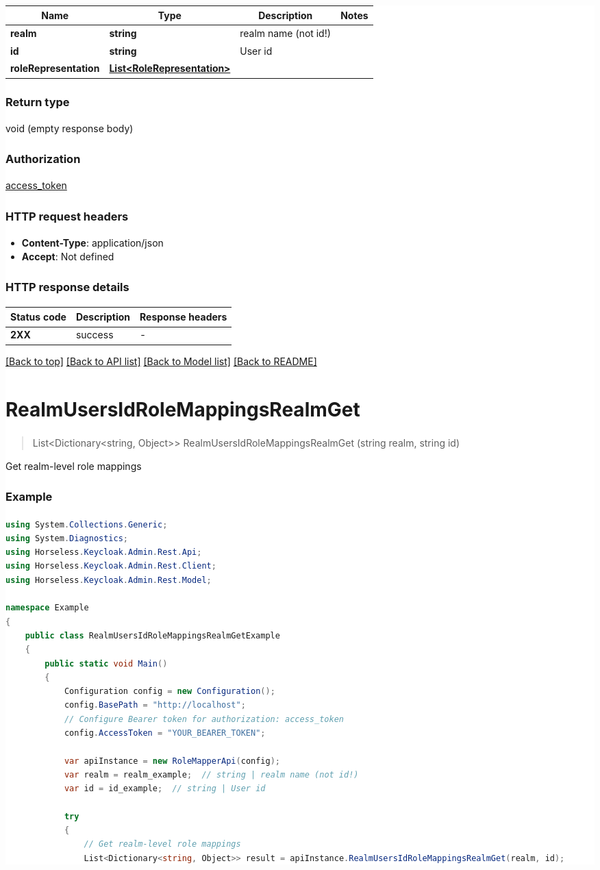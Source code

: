 Name | Type | Description  | Notes
------------- | ------------- | ------------- | -------------
 **realm** | **string**| realm name (not id!) | 
 **id** | **string**| User id | 
 **roleRepresentation** | [**List&lt;RoleRepresentation&gt;**](RoleRepresentation.md)|  | 

### Return type

void (empty response body)

### Authorization

[access_token](../README.md#access_token)

### HTTP request headers

 - **Content-Type**: application/json
 - **Accept**: Not defined


### HTTP response details
| Status code | Description | Response headers |
|-------------|-------------|------------------|
| **2XX** | success |  -  |

[[Back to top]](#) [[Back to API list]](../README.md#documentation-for-api-endpoints) [[Back to Model list]](../README.md#documentation-for-models) [[Back to README]](../README.md)

<a name="realmusersidrolemappingsrealmget"></a>
# **RealmUsersIdRoleMappingsRealmGet**
> List&lt;Dictionary&lt;string, Object&gt;&gt; RealmUsersIdRoleMappingsRealmGet (string realm, string id)

Get realm-level role mappings

### Example
```csharp
using System.Collections.Generic;
using System.Diagnostics;
using Horseless.Keycloak.Admin.Rest.Api;
using Horseless.Keycloak.Admin.Rest.Client;
using Horseless.Keycloak.Admin.Rest.Model;

namespace Example
{
    public class RealmUsersIdRoleMappingsRealmGetExample
    {
        public static void Main()
        {
            Configuration config = new Configuration();
            config.BasePath = "http://localhost";
            // Configure Bearer token for authorization: access_token
            config.AccessToken = "YOUR_BEARER_TOKEN";

            var apiInstance = new RoleMapperApi(config);
            var realm = realm_example;  // string | realm name (not id!)
            var id = id_example;  // string | User id

            try
            {
                // Get realm-level role mappings
                List<Dictionary<string, Object>> result = apiInstance.RealmUsersIdRoleMappingsRealmGet(realm, id);
```